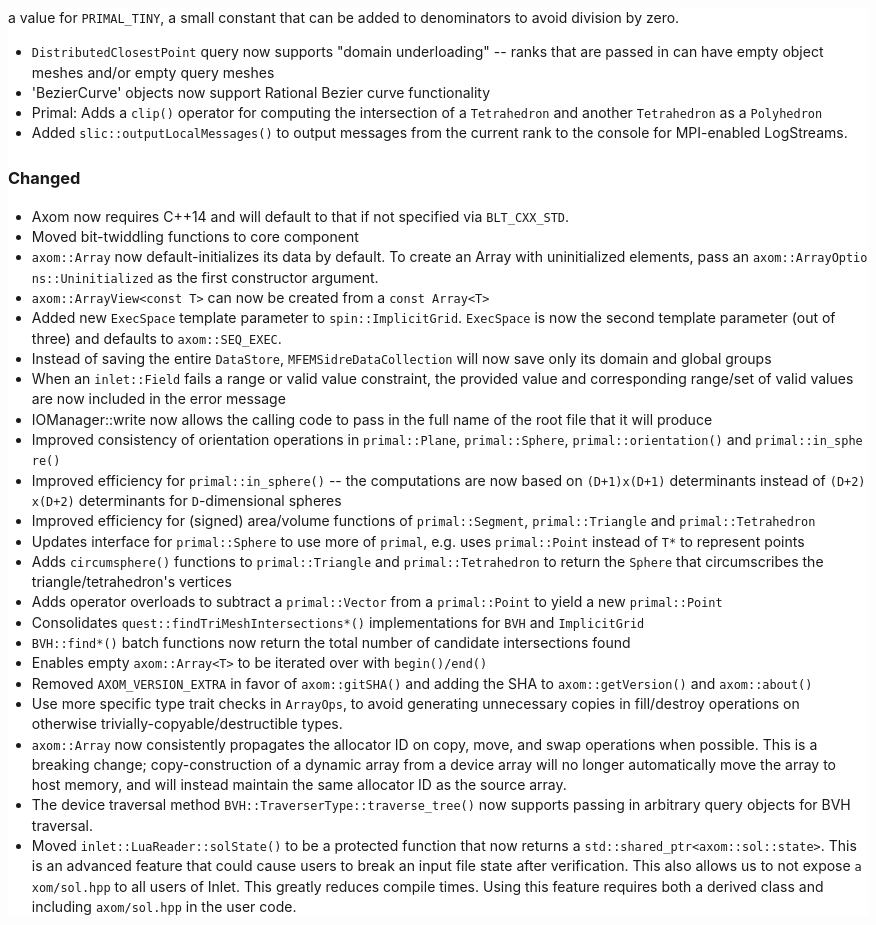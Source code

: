   a value for `PRIMAL_TINY`, a small constant that can be added to
  denominators to avoid division by zero.
- `DistributedClosestPoint` query now supports "domain underloading" -- ranks that are passed in can
  have empty object meshes and/or empty query meshes
- 'BezierCurve' objects now support Rational Bezier curve functionality
- Primal: Adds a `clip()` operator for computing the intersection of a `Tetrahedron` and another `Tetrahedron` as a `Polyhedron`
- Added `slic::outputLocalMessages()` to output messages from the current rank to the console for MPI-enabled LogStreams.

###  Changed
- Axom now requires C++14 and will default to that if not specified via `BLT_CXX_STD`.
- Moved bit-twiddling functions to core component
- `axom::Array` now default-initializes its data by default. To create an Array with uninitialized
  elements, pass an `axom::ArrayOptions::Uninitialized` as the first constructor argument.
- `axom::ArrayView<const T>` can now be created from a `const Array<T>`
- Added new `ExecSpace` template parameter to `spin::ImplicitGrid`.
  `ExecSpace` is now the second template parameter (out of three) and defaults to `axom::SEQ_EXEC`.
- Instead of saving the entire `DataStore`, `MFEMSidreDataCollection` will now save only
  its domain and global groups
- When an `inlet::Field` fails a range or valid value constraint, the provided value and
  corresponding range/set of valid values are now included in the error message
- IOManager::write now allows the calling code to pass in the full name of
  the root file that it will produce
- Improved consistency of orientation operations in `primal::Plane`, `primal::Sphere`, `primal::orientation()`
  and `primal::in_sphere()`
- Improved efficiency for `primal::in_sphere()` -- the computations are now based on `(D+1)x(D+1)` determinants
  instead of `(D+2)x(D+2)` determinants for `D`-dimensional spheres
- Improved efficiency for (signed) area/volume functions of `primal::Segment`, `primal::Triangle` and `primal::Tetrahedron`
- Updates interface for `primal::Sphere` to use more of `primal`, e.g. uses `primal::Point` instead of `T*` to represent points
- Adds `circumsphere()` functions to `primal::Triangle` and `primal::Tetrahedron` to return the `Sphere`
  that circumscribes the triangle/tetrahedron's vertices
- Adds operator overloads to subtract a `primal::Vector` from a `primal::Point` to yield a new `primal::Point`
- Consolidates `quest::findTriMeshIntersections*()` implementations for `BVH` and `ImplicitGrid`
- `BVH::find*()` batch functions now return the total number of candidate intersections found
- Enables empty `axom::Array<T>` to be iterated over with `begin()/end()`
- Removed `AXOM_VERSION_EXTRA` in favor of `axom::gitSHA()` and adding the SHA to `axom::getVersion()` and
  `axom::about()`
- Use more specific type trait checks in `ArrayOps`, to avoid generating unnecessary copies in
  fill/destroy operations on otherwise trivially-copyable/destructible types.
- `axom::Array` now consistently propagates the allocator ID on copy, move, and swap operations when possible.
  This is a breaking change; copy-construction of a dynamic array from a device array will no longer automatically
  move the array to host memory, and will instead maintain the same allocator ID as the source array.
- The device traversal method `BVH::TraverserType::traverse_tree()` now supports passing in arbitrary query objects
  for BVH traversal.
- Moved `inlet::LuaReader::solState()` to be a protected function that now returns a `std::shared_ptr<axom::sol::state>`.
  This is an advanced feature that could cause users to break an input file state after verification. This also allows us
  to not expose `axom/sol.hpp` to all users of Inlet. This greatly reduces compile times. Using this feature requires
  both a derived class and including `axom/sol.hpp` in the user code.